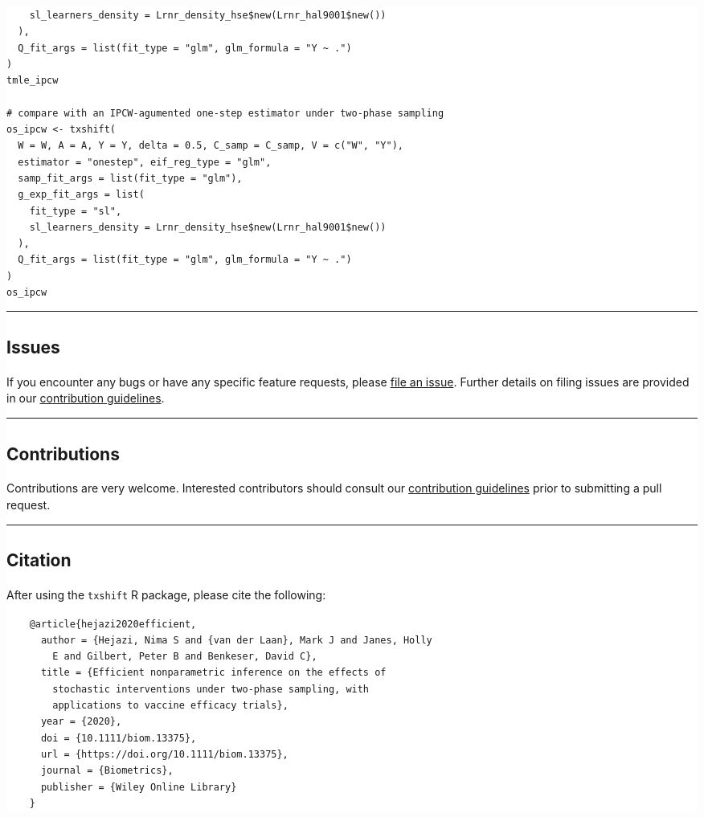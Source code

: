 ```{r example, warning=FALSE}
    sl_learners_density = Lrnr_density_hse$new(Lrnr_hal9001$new())
  ),
  Q_fit_args = list(fit_type = "glm", glm_formula = "Y ~ .")
)
tmle_ipcw

# compare with an IPCW-agumented one-step estimator under two-phase sampling
os_ipcw <- txshift(
  W = W, A = A, Y = Y, delta = 0.5, C_samp = C_samp, V = c("W", "Y"),
  estimator = "onestep", eif_reg_type = "glm",
  samp_fit_args = list(fit_type = "glm"),
  g_exp_fit_args = list(
    fit_type = "sl",
    sl_learners_density = Lrnr_density_hse$new(Lrnr_hal9001$new())
  ),
  Q_fit_args = list(fit_type = "glm", glm_formula = "Y ~ .")
)
os_ipcw
```

---

## Issues

If you encounter any bugs or have any specific feature requests, please [file an
issue](https://github.com/nhejazi/txshift/issues). Further details on filing
issues are provided in our [contribution
guidelines](https://github.com/nhejazi/txshift/blob/master/CONTRIBUTING.md).

---

## Contributions

Contributions are very welcome. Interested contributors should consult our
[contribution
guidelines](https://github.com/nhejazi/txshift/blob/master/CONTRIBUTING.md)
prior to submitting a pull request.

---

## Citation

After using the `txshift` R package, please cite the following:

        @article{hejazi2020efficient,
          author = {Hejazi, Nima S and {van der Laan}, Mark J and Janes, Holly
            E and Gilbert, Peter B and Benkeser, David C},
          title = {Efficient nonparametric inference on the effects of
            stochastic interventions under two-phase sampling, with
            applications to vaccine efficacy trials},
          year = {2020},
          doi = {10.1111/biom.13375},
          url = {https://doi.org/10.1111/biom.13375},
          journal = {Biometrics},
          publisher = {Wiley Online Library}
        }
